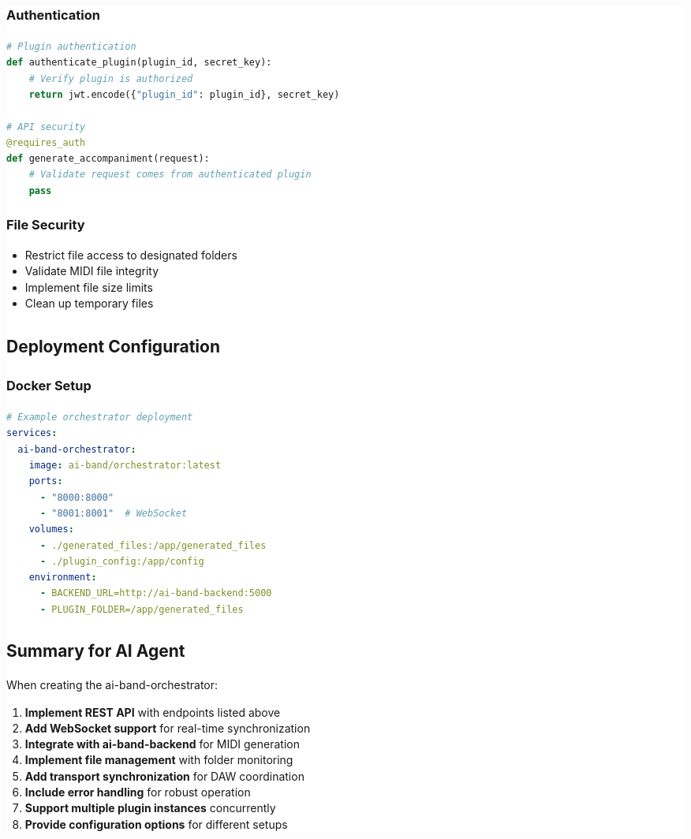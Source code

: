 ### Authentication
```python
# Plugin authentication
def authenticate_plugin(plugin_id, secret_key):
    # Verify plugin is authorized
    return jwt.encode({"plugin_id": plugin_id}, secret_key)

# API security
@requires_auth
def generate_accompaniment(request):
    # Validate request comes from authenticated plugin
    pass
```

### File Security
- Restrict file access to designated folders
- Validate MIDI file integrity
- Implement file size limits
- Clean up temporary files

## Deployment Configuration

### Docker Setup
```yaml
# Example orchestrator deployment
services:
  ai-band-orchestrator:
    image: ai-band/orchestrator:latest
    ports:
      - "8000:8000"
      - "8001:8001"  # WebSocket
    volumes:
      - ./generated_files:/app/generated_files
      - ./plugin_config:/app/config
    environment:
      - BACKEND_URL=http://ai-band-backend:5000
      - PLUGIN_FOLDER=/app/generated_files
```

## Summary for AI Agent

When creating the ai-band-orchestrator:

1. **Implement REST API** with endpoints listed above
2. **Add WebSocket support** for real-time synchronization
3. **Integrate with ai-band-backend** for MIDI generation
4. **Implement file management** with folder monitoring
5. **Add transport synchronization** for DAW coordination
6. **Include error handling** for robust operation
7. **Support multiple plugin instances** concurrently
8. **Provide configuration options** for different setups
